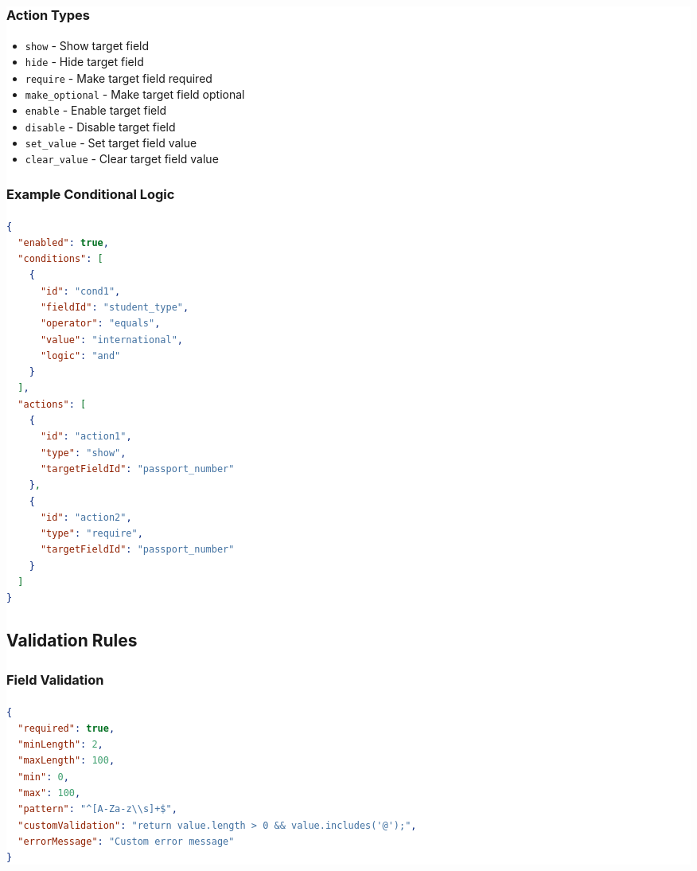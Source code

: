 ### Action Types

- `show` - Show target field
- `hide` - Hide target field
- `require` - Make target field required
- `make_optional` - Make target field optional
- `enable` - Enable target field
- `disable` - Disable target field
- `set_value` - Set target field value
- `clear_value` - Clear target field value

### Example Conditional Logic

```json
{
  "enabled": true,
  "conditions": [
    {
      "id": "cond1",
      "fieldId": "student_type",
      "operator": "equals",
      "value": "international",
      "logic": "and"
    }
  ],
  "actions": [
    {
      "id": "action1",
      "type": "show",
      "targetFieldId": "passport_number"
    },
    {
      "id": "action2",
      "type": "require",
      "targetFieldId": "passport_number"
    }
  ]
}
```

## Validation Rules

### Field Validation

```json
{
  "required": true,
  "minLength": 2,
  "maxLength": 100,
  "min": 0,
  "max": 100,
  "pattern": "^[A-Za-z\\s]+$",
  "customValidation": "return value.length > 0 && value.includes('@');",
  "errorMessage": "Custom error message"
}
```
